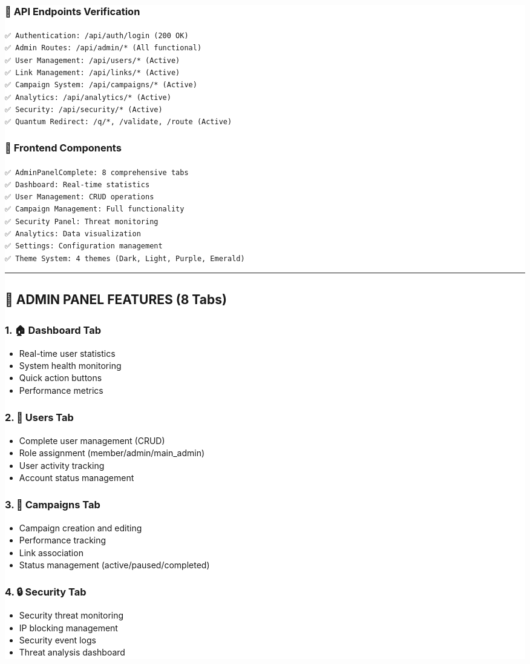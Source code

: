 ### 🔌 **API Endpoints Verification**
```
✅ Authentication: /api/auth/login (200 OK)
✅ Admin Routes: /api/admin/* (All functional)
✅ User Management: /api/users/* (Active)
✅ Link Management: /api/links/* (Active)
✅ Campaign System: /api/campaigns/* (Active)
✅ Analytics: /api/analytics/* (Active)
✅ Security: /api/security/* (Active)
✅ Quantum Redirect: /q/*, /validate, /route (Active)
```

### 🎨 **Frontend Components**
```
✅ AdminPanelComplete: 8 comprehensive tabs
✅ Dashboard: Real-time statistics
✅ User Management: CRUD operations
✅ Campaign Management: Full functionality
✅ Security Panel: Threat monitoring
✅ Analytics: Data visualization
✅ Settings: Configuration management
✅ Theme System: 4 themes (Dark, Light, Purple, Emerald)
```

---

## 🔐 **ADMIN PANEL FEATURES** (8 Tabs)

### 1. 🏠 **Dashboard Tab**
- Real-time user statistics
- System health monitoring
- Quick action buttons
- Performance metrics

### 2. 👥 **Users Tab**
- Complete user management (CRUD)
- Role assignment (member/admin/main_admin)
- User activity tracking
- Account status management

### 3. 📁 **Campaigns Tab**
- Campaign creation and editing
- Performance tracking
- Link association
- Status management (active/paused/completed)

### 4. 🔒 **Security Tab**
- Security threat monitoring
- IP blocking management
- Security event logs
- Threat analysis dashboard
